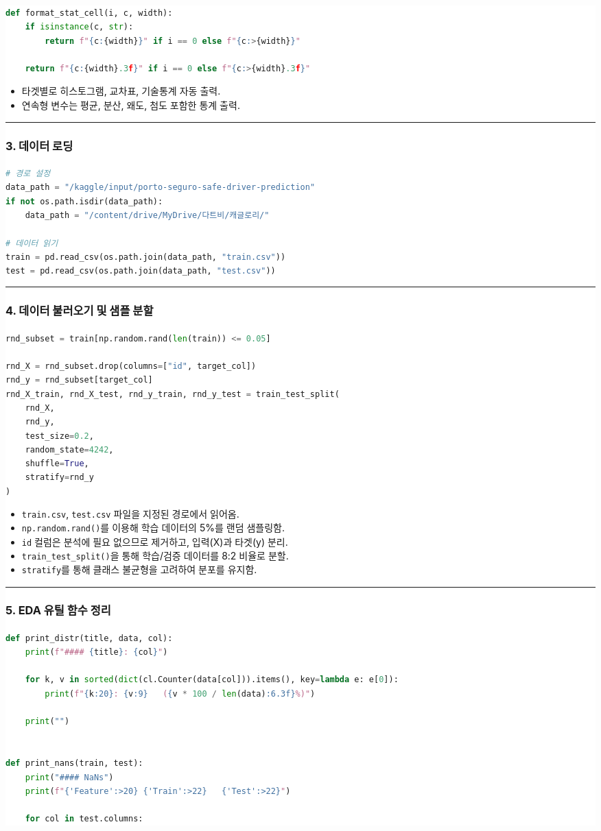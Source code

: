```python
def format_stat_cell(i, c, width):
    if isinstance(c, str):
        return f"{c:{width}}" if i == 0 else f"{c:>{width}}"

    return f"{c:{width}.3f}" if i == 0 else f"{c:>{width}.3f}"
```
- 타겟별로 히스토그램, 교차표, 기술통계 자동 출력.
- 연속형 변수는 평균, 분산, 왜도, 첨도 포함한 통계 출력.

---

### 3. 데이터 로딩
```python
# 경로 설정
data_path = "/kaggle/input/porto-seguro-safe-driver-prediction"
if not os.path.isdir(data_path):
    data_path = "/content/drive/MyDrive/다트비/캐글로리/"

# 데이터 읽기
train = pd.read_csv(os.path.join(data_path, "train.csv"))
test = pd.read_csv(os.path.join(data_path, "test.csv"))
```
---

### 4. 데이터 불러오기 및 샘플 분할

```python
rnd_subset = train[np.random.rand(len(train)) <= 0.05]

rnd_X = rnd_subset.drop(columns=["id", target_col])
rnd_y = rnd_subset[target_col]
rnd_X_train, rnd_X_test, rnd_y_train, rnd_y_test = train_test_split(
    rnd_X,
    rnd_y,
    test_size=0.2,
    random_state=4242,
    shuffle=True,
    stratify=rnd_y
)
```
- `train.csv`, `test.csv` 파일을 지정된 경로에서 읽어옴.
- `np.random.rand()`를 이용해 학습 데이터의 5%를 랜덤 샘플링함.
- `id` 컬럼은 분석에 필요 없으므로 제거하고, 입력(X)과 타겟(y) 분리.
- `train_test_split()`을 통해 학습/검증 데이터를 8:2 비율로 분할.
- `stratify`를 통해 클래스 불균형을 고려하여 분포를 유지함.

---
### 5. EDA 유틸 함수 정리

```python
def print_distr(title, data, col):
    print(f"#### {title}: {col}")

    for k, v in sorted(dict(cl.Counter(data[col])).items(), key=lambda e: e[0]):
        print(f"{k:20}: {v:9}   ({v * 100 / len(data):6.3f}%)")

    print("")


def print_nans(train, test):
    print("#### NaNs")
    print(f"{'Feature':>20} {'Train':>22}   {'Test':>22}")

    for col in test.columns:
```